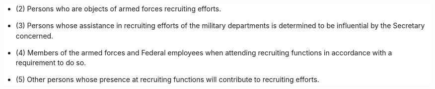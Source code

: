   * (2) Persons who are objects of armed forces recruiting efforts.

  * (3) Persons whose assistance in recruiting efforts of the military departments is determined to be influential by the Secretary concerned.

  * (4) Members of the armed forces and Federal employees when attending recruiting functions in accordance with a requirement to do so.

  * (5) Other persons whose presence at recruiting functions will contribute to recruiting efforts.